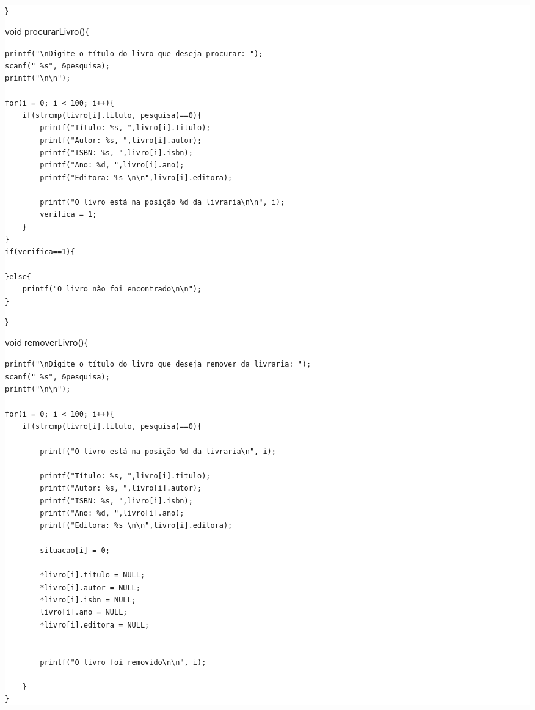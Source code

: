 }

void procurarLivro(){
	
	printf("\nDigite o título do livro que deseja procurar: ");
    scanf(" %s", &pesquisa);
    printf("\n\n");

    for(i = 0; i < 100; i++){
        if(strcmp(livro[i].titulo, pesquisa)==0){
            printf("Título: %s, ",livro[i].titulo);
            printf("Autor: %s, ",livro[i].autor);
            printf("ISBN: %s, ",livro[i].isbn);
            printf("Ano: %d, ",livro[i].ano);
            printf("Editora: %s \n\n",livro[i].editora);

            printf("O livro está na posição %d da livraria\n\n", i);
            verifica = 1;
        }
    }
    if(verifica==1){

    }else{
        printf("O livro não foi encontrado\n\n");
    }
}

void removerLivro(){
	
	printf("\nDigite o título do livro que deseja remover da livraria: ");
    scanf(" %s", &pesquisa);
    printf("\n\n");

	for(i = 0; i < 100; i++){
        if(strcmp(livro[i].titulo, pesquisa)==0){

            printf("O livro está na posição %d da livraria\n", i);

            printf("Título: %s, ",livro[i].titulo);
            printf("Autor: %s, ",livro[i].autor);
            printf("ISBN: %s, ",livro[i].isbn);
            printf("Ano: %d, ",livro[i].ano);
            printf("Editora: %s \n\n",livro[i].editora);

            situacao[i] = 0;

            *livro[i].titulo = NULL;
            *livro[i].autor = NULL;
            *livro[i].isbn = NULL;
            livro[i].ano = NULL;
            *livro[i].editora = NULL;


            printf("O livro foi removido\n\n", i);

        }
    }
	